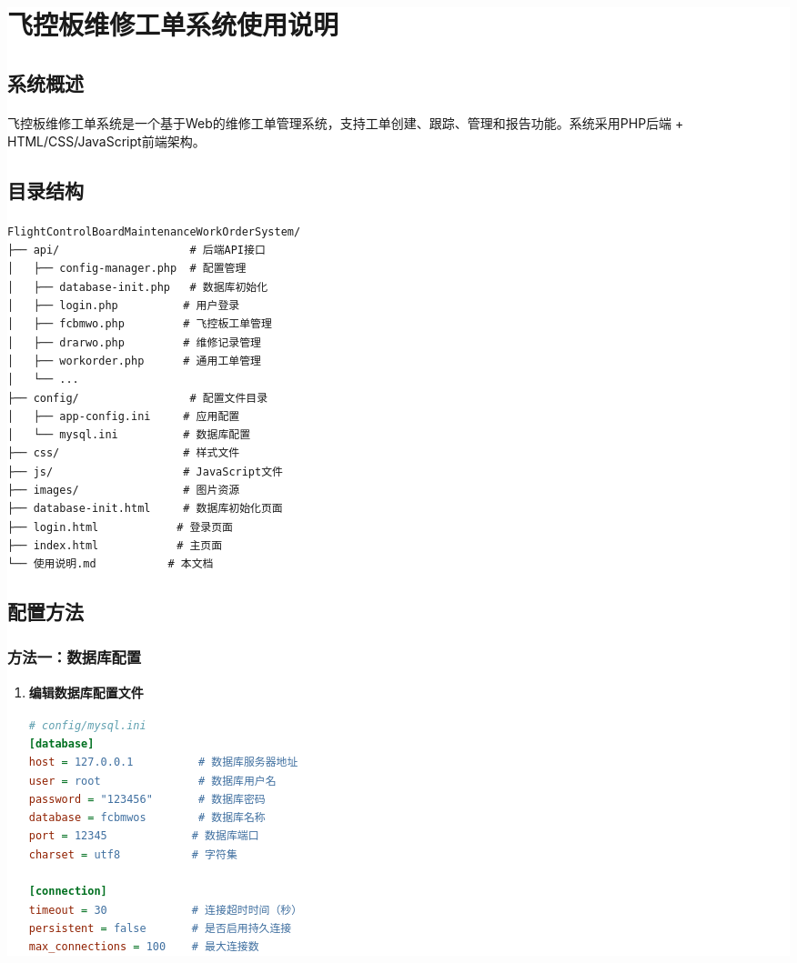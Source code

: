 # 飞控板维修工单系统使用说明

## 系统概述

飞控板维修工单系统是一个基于Web的维修工单管理系统，支持工单创建、跟踪、管理和报告功能。系统采用PHP后端 + HTML/CSS/JavaScript前端架构。

## 目录结构

```
FlightControlBoardMaintenanceWorkOrderSystem/
├── api/                    # 后端API接口
│   ├── config-manager.php  # 配置管理
│   ├── database-init.php   # 数据库初始化
│   ├── login.php          # 用户登录
│   ├── fcbmwo.php         # 飞控板工单管理
│   ├── drarwo.php         # 维修记录管理
│   ├── workorder.php      # 通用工单管理
│   └── ...
├── config/                 # 配置文件目录
│   ├── app-config.ini     # 应用配置
│   └── mysql.ini          # 数据库配置
├── css/                   # 样式文件
├── js/                    # JavaScript文件
├── images/                # 图片资源
├── database-init.html     # 数据库初始化页面
├── login.html            # 登录页面
├── index.html            # 主页面
└── 使用说明.md           # 本文档
```

## 配置方法

### 方法一：数据库配置

1. **编辑数据库配置文件**
   ```ini
   # config/mysql.ini
   [database]
   host = 127.0.0.1          # 数据库服务器地址
   user = root               # 数据库用户名
   password = "123456"       # 数据库密码
   database = fcbmwos        # 数据库名称
   port = 12345             # 数据库端口
   charset = utf8           # 字符集
   
   [connection]
   timeout = 30             # 连接超时时间（秒）
   persistent = false       # 是否启用持久连接
   max_connections = 100    # 最大连接数
   ```
